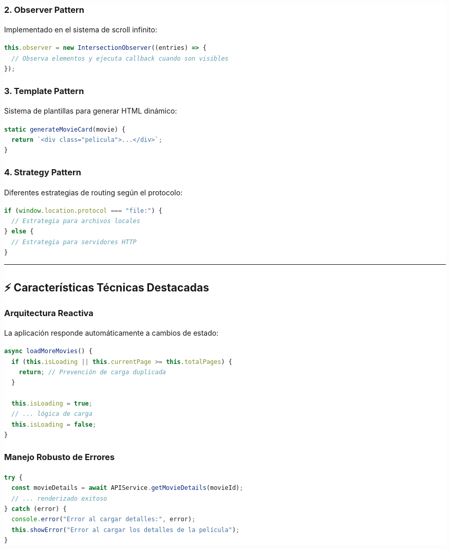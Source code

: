 ### 2. **Observer Pattern**

Implementado en el sistema de scroll infinito:

```javascript
this.observer = new IntersectionObserver((entries) => {
  // Observa elementos y ejecuta callback cuando son visibles
});
```

### 3. **Template Pattern**

Sistema de plantillas para generar HTML dinámico:

```javascript
static generateMovieCard(movie) {
  return `<div class="pelicula">...</div>`;
}
```

### 4. **Strategy Pattern**

Diferentes estrategias de routing según el protocolo:

```javascript
if (window.location.protocol === "file:") {
  // Estrategia para archivos locales
} else {
  // Estrategia para servidores HTTP
}
```

---

## ⚡ Características Técnicas Destacadas

### Arquitectura Reactiva

La aplicación responde automáticamente a cambios de estado:

```javascript
async loadMoreMovies() {
  if (this.isLoading || this.currentPage >= this.totalPages) {
    return; // Prevención de carga duplicada
  }

  this.isLoading = true;
  // ... lógica de carga
  this.isLoading = false;
}
```

### Manejo Robusto de Errores

```javascript
try {
  const movieDetails = await APIService.getMovieDetails(movieId);
  // ... renderizado exitoso
} catch (error) {
  console.error("Error al cargar detalles:", error);
  this.showError("Error al cargar los detalles de la película");
}
```
